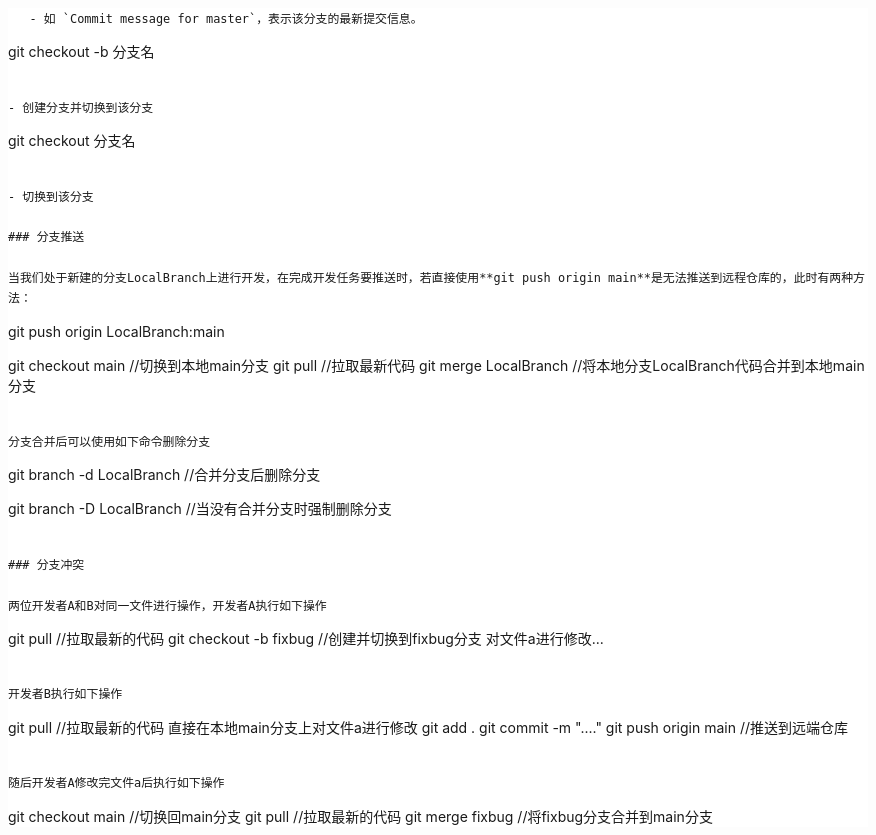   ```
     - 如 `Commit message for master`，表示该分支的最新提交信息。

```
git checkout -b 分支名
```

- 创建分支并切换到该分支

```
git checkout 分支名
```

- 切换到该分支

### 分支推送

当我们处于新建的分支LocalBranch上进行开发，在完成开发任务要推送时，若直接使用**git push origin main**是无法推送到远程仓库的，此时有两种方法：

```
git push origin LocalBranch:main
```

```
git checkout main  //切换到本地main分支
git pull //拉取最新代码
git merge LocalBranch //将本地分支LocalBranch代码合并到本地main分支
```

分支合并后可以使用如下命令删除分支

```
git branch -d LocalBranch  //合并分支后删除分支
```

```
git branch -D LocalBranch  //当没有合并分支时强制删除分支
```

### 分支冲突

两位开发者A和B对同一文件进行操作，开发者A执行如下操作

```
git pull  //拉取最新的代码
git checkout -b fixbug //创建并切换到fixbug分支
对文件a进行修改...
```

开发者B执行如下操作

```
git pull //拉取最新的代码
直接在本地main分支上对文件a进行修改
git add .
git commit -m "...."
git push origin main //推送到远端仓库
```

随后开发者A修改完文件a后执行如下操作

```
git checkout main //切换回main分支
git pull //拉取最新的代码
git merge fixbug //将fixbug分支合并到main分支
```

```